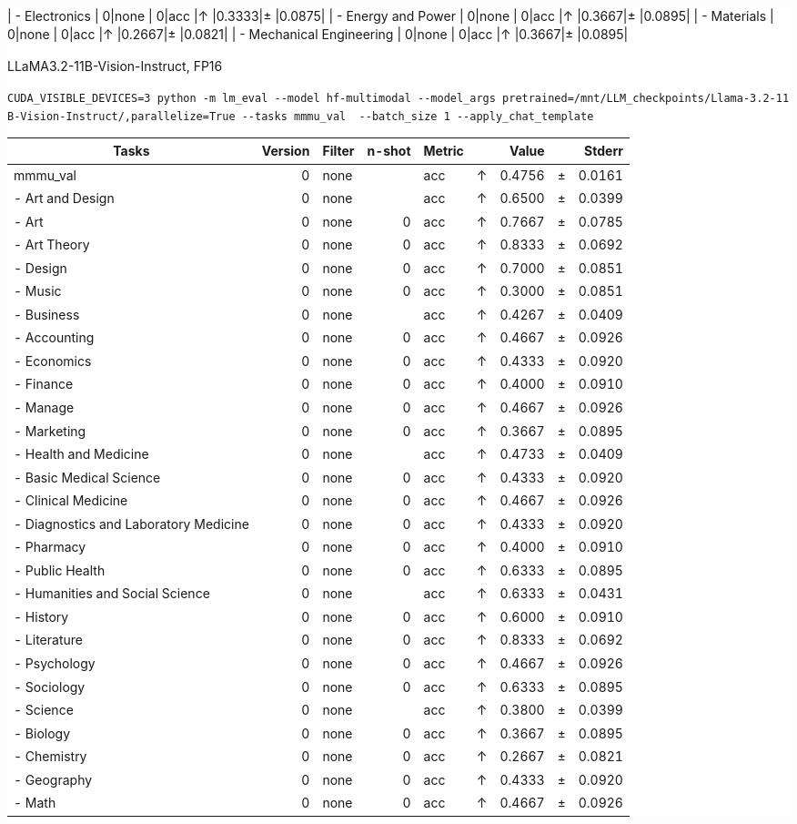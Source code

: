 |  - Electronics                        |      0|none  |     0|acc   |↑  |0.3333|±  |0.0875|
|  - Energy and Power                   |      0|none  |     0|acc   |↑  |0.3667|±  |0.0895|
|  - Materials                          |      0|none  |     0|acc   |↑  |0.2667|±  |0.0821|
|  - Mechanical Engineering             |      0|none  |     0|acc   |↑  |0.3667|±  |0.0895|


LLaMA3.2-11B-Vision-Instruct, FP16
```
CUDA_VISIBLE_DEVICES=3 python -m lm_eval --model hf-multimodal --model_args pretrained=/mnt/LLM_checkpoints/Llama-3.2-11B-Vision-Instruct/,parallelize=True --tasks mmmu_val  --batch_size 1 --apply_chat_template
```
|                 Tasks                 |Version|Filter|n-shot|Metric|   |Value |   |Stderr|
|---------------------------------------|------:|------|-----:|------|---|-----:|---|-----:|
|mmmu_val                               |      0|none  |      |acc   |↑  |0.4756|±  |0.0161|
| - Art and Design                      |      0|none  |      |acc   |↑  |0.6500|±  |0.0399|
|  - Art                                |      0|none  |     0|acc   |↑  |0.7667|±  |0.0785|
|  - Art Theory                         |      0|none  |     0|acc   |↑  |0.8333|±  |0.0692|
|  - Design                             |      0|none  |     0|acc   |↑  |0.7000|±  |0.0851|
|  - Music                              |      0|none  |     0|acc   |↑  |0.3000|±  |0.0851|
| - Business                            |      0|none  |      |acc   |↑  |0.4267|±  |0.0409|
|  - Accounting                         |      0|none  |     0|acc   |↑  |0.4667|±  |0.0926|
|  - Economics                          |      0|none  |     0|acc   |↑  |0.4333|±  |0.0920|
|  - Finance                            |      0|none  |     0|acc   |↑  |0.4000|±  |0.0910|
|  - Manage                             |      0|none  |     0|acc   |↑  |0.4667|±  |0.0926|
|  - Marketing                          |      0|none  |     0|acc   |↑  |0.3667|±  |0.0895|
| - Health and Medicine                 |      0|none  |      |acc   |↑  |0.4733|±  |0.0409|
|  - Basic Medical Science              |      0|none  |     0|acc   |↑  |0.4333|±  |0.0920|
|  - Clinical Medicine                  |      0|none  |     0|acc   |↑  |0.4667|±  |0.0926|
|  - Diagnostics and Laboratory Medicine|      0|none  |     0|acc   |↑  |0.4333|±  |0.0920|
|  - Pharmacy                           |      0|none  |     0|acc   |↑  |0.4000|±  |0.0910|
|  - Public Health                      |      0|none  |     0|acc   |↑  |0.6333|±  |0.0895|
| - Humanities and Social Science       |      0|none  |      |acc   |↑  |0.6333|±  |0.0431|
|  - History                            |      0|none  |     0|acc   |↑  |0.6000|±  |0.0910|
|  - Literature                         |      0|none  |     0|acc   |↑  |0.8333|±  |0.0692|
|  - Psychology                         |      0|none  |     0|acc   |↑  |0.4667|±  |0.0926|
|  - Sociology                          |      0|none  |     0|acc   |↑  |0.6333|±  |0.0895|
| - Science                             |      0|none  |      |acc   |↑  |0.3800|±  |0.0399|
|  - Biology                            |      0|none  |     0|acc   |↑  |0.3667|±  |0.0895|
|  - Chemistry                          |      0|none  |     0|acc   |↑  |0.2667|±  |0.0821|
|  - Geography                          |      0|none  |     0|acc   |↑  |0.4333|±  |0.0920|
|  - Math                               |      0|none  |     0|acc   |↑  |0.4667|±  |0.0926|